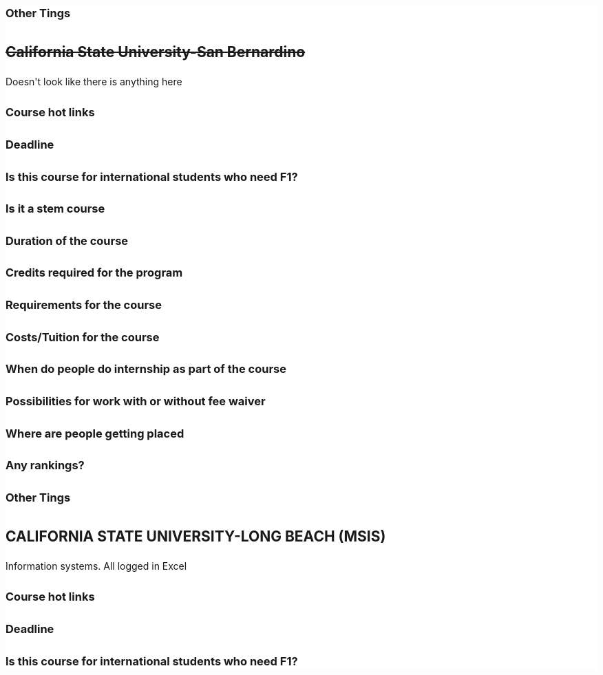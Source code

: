 ### **Other Tings**



## ~~California State University-San Bernardino~~

Doesn't look like there is anything here
	
### **Course hot links**

### **Deadline**

### **Is this course for international students who need F1?**

### **Is it a stem course**

### **Duration of the course**

### **Credits required for the program**

### **Requirements for the course**

### **Costs/Tuition for the course**

### **When do people do internship as part of the course**

### **Possibilities for work with or without fee waiver**

### **Where are people getting placed**

### **Any rankings?**

### **Other Tings**




## CALIFORNIA STATE UNIVERSITY-LONG BEACH (MSIS)

Information systems. All logged in Excel

### **Course hot links**

### **Deadline**

### **Is this course for international students who need F1?**
